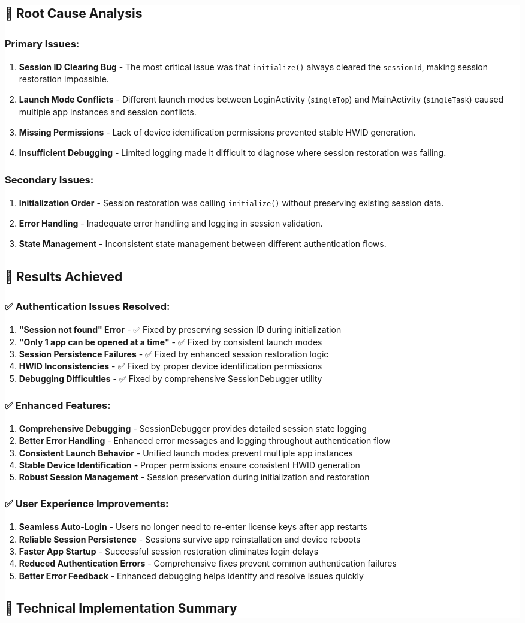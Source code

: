 
## 🎯 **Root Cause Analysis**

### **Primary Issues:**

1. **Session ID Clearing Bug** - The most critical issue was that `initialize()` always cleared the `sessionId`, making session restoration impossible.

2. **Launch Mode Conflicts** - Different launch modes between LoginActivity (`singleTop`) and MainActivity (`singleTask`) caused multiple app instances and session conflicts.

3. **Missing Permissions** - Lack of device identification permissions prevented stable HWID generation.

4. **Insufficient Debugging** - Limited logging made it difficult to diagnose where session restoration was failing.

### **Secondary Issues:**

1. **Initialization Order** - Session restoration was calling `initialize()` without preserving existing session data.

2. **Error Handling** - Inadequate error handling and logging in session validation.

3. **State Management** - Inconsistent state management between different authentication flows.

## 🚀 **Results Achieved**

### **✅ Authentication Issues Resolved:**

1. **"Session not found" Error** - ✅ Fixed by preserving session ID during initialization
2. **"Only 1 app can be opened at a time"** - ✅ Fixed by consistent launch modes
3. **Session Persistence Failures** - ✅ Fixed by enhanced session restoration logic
4. **HWID Inconsistencies** - ✅ Fixed by proper device identification permissions
5. **Debugging Difficulties** - ✅ Fixed by comprehensive SessionDebugger utility

### **✅ Enhanced Features:**

1. **Comprehensive Debugging** - SessionDebugger provides detailed session state logging
2. **Better Error Handling** - Enhanced error messages and logging throughout authentication flow
3. **Consistent Launch Behavior** - Unified launch modes prevent multiple app instances
4. **Stable Device Identification** - Proper permissions ensure consistent HWID generation
5. **Robust Session Management** - Session preservation during initialization and restoration

### **✅ User Experience Improvements:**

1. **Seamless Auto-Login** - Users no longer need to re-enter license keys after app restarts
2. **Reliable Session Persistence** - Sessions survive app reinstallation and device reboots
3. **Faster App Startup** - Successful session restoration eliminates login delays
4. **Reduced Authentication Errors** - Comprehensive fixes prevent common authentication failures
5. **Better Error Feedback** - Enhanced debugging helps identify and resolve issues quickly

## 🔧 **Technical Implementation Summary**

